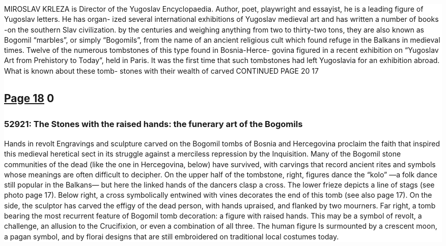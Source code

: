 MIROSLAV KRLEZA is Director of the 
Yugoslav Encyclopaedia. Author, poet, 
playwright and essayist, he is a leading 
figure of Yugoslav letters. He has organ- 
ized several international exhibitions of 
Yugoslav medieval art and has written a 
number of books -on the southern Slav 
civilization. 
by the centuries and weighing anything 
from two to thirty-two tons, they are 
also known as Bogomil “marbles”, or 
simply “Bogomils”, from the name of 
an ancient religious cult which found 
refuge in the Balkans in medieval 
times. 
Twelve of the numerous tombstones 
of this type found in Bosnia-Herce- 
govina figured in a recent exhibition 
on “Yugoslav Art from Prehistory to 
Today”, held in Paris. It was the first 
time that such tombstones had left 
Yugoslavia for an exhibition abroad. 
What is known about these tomb- 
stones with their wealth of carved 
CONTINUED PAGE 20 
17

## [Page 18](https://demo.humlab.umu.se/courier/078268engo.pdf#page=18) 0

### 52921: The Stones with the raised hands: the funerary art of the Bogomils

Hands in revolt 
Engravings and sculpture carved on the Bogomil tombs of Bosnia 
and Hercegovina proclaim the faith that inspired this medieval 
heretical sect in its struggle against a merciless repression by the Inquisition. 
Many of the Bogomil stone communities of the dead (like the one 
in Hercegovina, below) have survived, with carvings that record 
ancient rites and symbols whose meanings are often difficult to decipher. 
On the upper half of the tombstone, right, figures dance the “kolo” 
—a folk dance still popular in the Balkans— but here the linked hands 
of the dancers clasp a cross. The lower frieze depicts a line 
of stags (see photo page 17). Below right, a cross symbolically entwined 
with vines decorates the end of this tomb (see also page 17). On the side, 
the sculptor has carved the effigy of the dead person, with hands upraised, 
and flanked by two mourners. Far right, a tomb bearing the most recurrent 
feature of Bogomil tomb decoration: a figure with raised hands. 
This may be a symbol of revolt, a challenge, an allusion to the Crucifixion, 
or even a combination of all three. The human figure Is surmounted 
by a crescent moon, a pagan symbol, and by florai designs 
that are still embroidered on traditional local costumes today. 
  